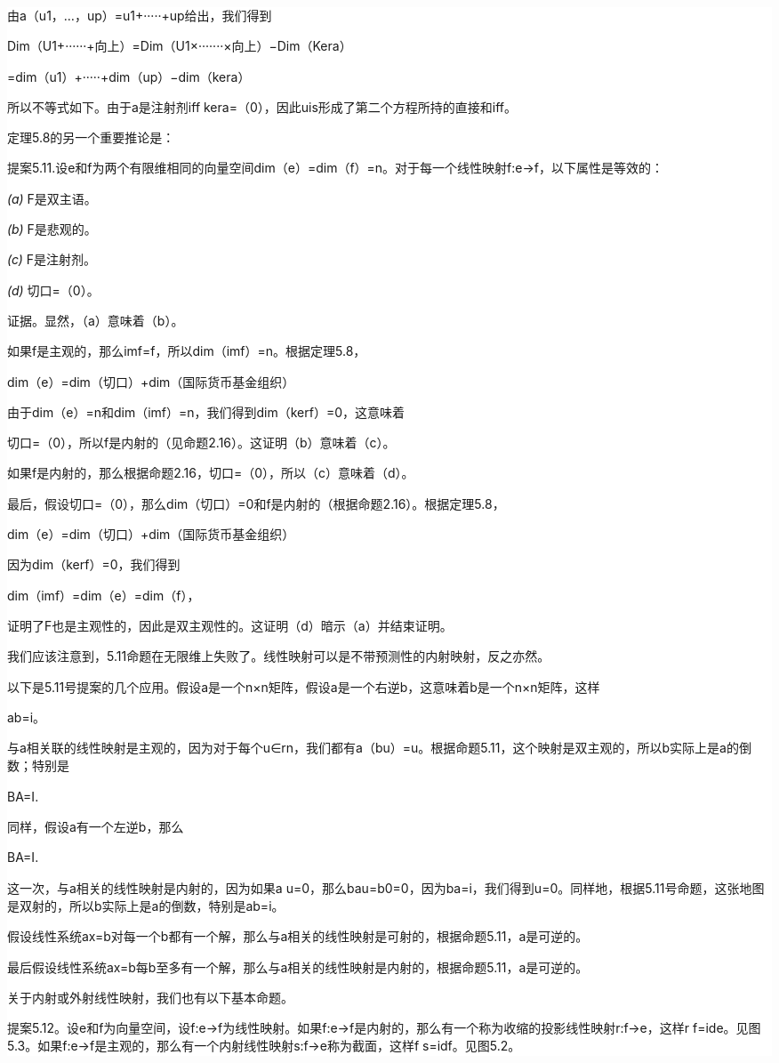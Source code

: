 由a（u1，…，up）=u1+·····+up给出，我们得到

Dim（U1+······+向上）=Dim（U1×·······×向上）−Dim（Kera）

=dim（u1）+·····+dim（up）−dim（kera）

所以不等式如下。由于a是注射剂iff kera=（0），因此uis形成了第二个方程所持的直接和iff。

定理5.8的另一个重要推论是：

提案5.11.设e和f为两个有限维相同的向量空间dim（e）=dim（f）=n。对于每一个线性映射f:e→f，以下属性是等效的：

*(a)*    F是双主语。

*(b)*    F是悲观的。

*(c)*     F是注射剂。

*(d)*    切口=（0）。

证据。显然，（a）意味着（b）。

如果f是主观的，那么imf=f，所以dim（imf）=n。根据定理5.8，

dim（e）=dim（切口）+dim（国际货币基金组织）

由于dim（e）=n和dim（imf）=n，我们得到dim（kerf）=0，这意味着

切口=（0），所以f是内射的（见命题2.16）。这证明（b）意味着（c）。

如果f是内射的，那么根据命题2.16，切口=（0），所以（c）意味着（d）。

最后，假设切口=（0），那么dim（切口）=0和f是内射的（根据命题2.16）。根据定理5.8，

dim（e）=dim（切口）+dim（国际货币基金组织）

因为dim（kerf）=0，我们得到

dim（imf）=dim（e）=dim（f），

证明了F也是主观性的，因此是双主观性的。这证明（d）暗示（a）并结束证明。

我们应该注意到，5.11命题在无限维上失败了。线性映射可以是不带预测性的内射映射，反之亦然。

以下是5.11号提案的几个应用。假设a是一个n×n矩阵，假设a是一个右逆b，这意味着b是一个n×n矩阵，这样

ab=i。

与a相关联的线性映射是主观的，因为对于每个u∈rn，我们都有a（bu）=u。根据命题5.11，这个映射是双主观的，所以b实际上是a的倒数；特别是

BA=I.

同样，假设a有一个左逆b，那么

BA=I.

这一次，与a相关的线性映射是内射的，因为如果a u=0，那么bau=b0=0，因为ba=i，我们得到u=0。同样地，根据5.11号命题，这张地图是双射的，所以b实际上是a的倒数，特别是ab=i。

假设线性系统ax=b对每一个b都有一个解，那么与a相关的线性映射是可射的，根据命题5.11，a是可逆的。

最后假设线性系统ax=b每b至多有一个解，那么与a相关的线性映射是内射的，根据命题5.11，a是可逆的。

关于内射或外射线性映射，我们也有以下基本命题。

提案5.12。设e和f为向量空间，设f:e→f为线性映射。如果f:e→f是内射的，那么有一个称为收缩的投影线性映射r:f→e，这样r f=ide。见图5.3。如果f:e→f是主观的，那么有一个内射线性映射s:f→e称为截面，这样f s=idf。见图5.2。
